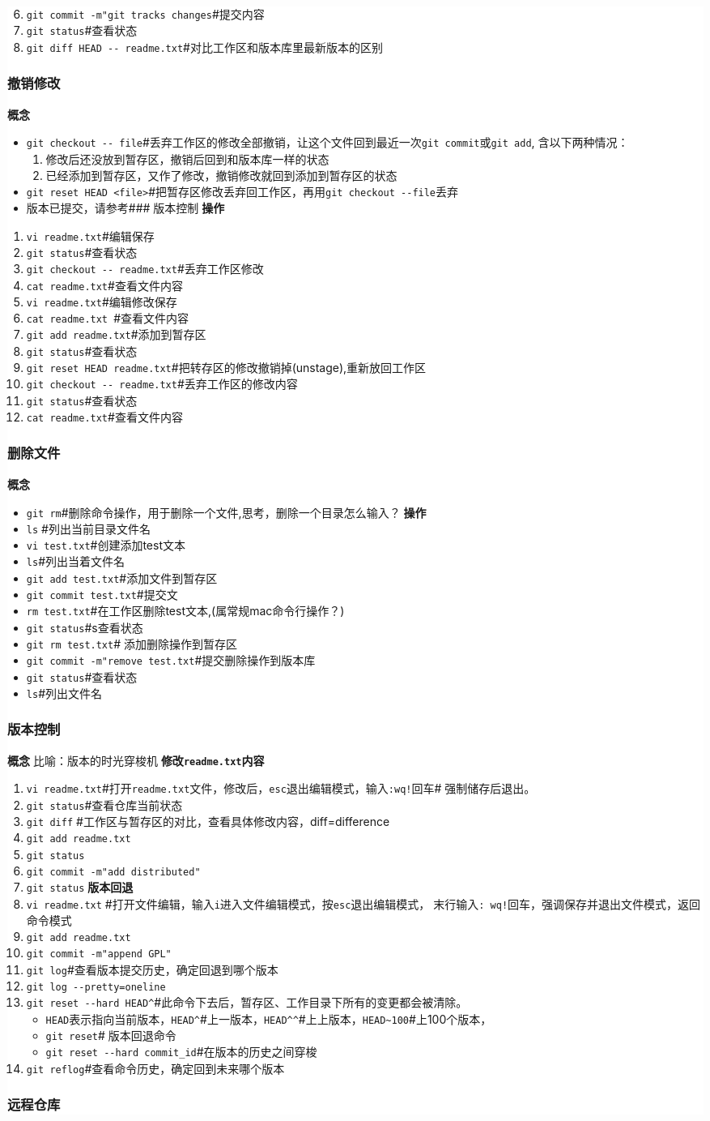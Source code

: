 6. `git commit -m"git tracks changes`#提交内容
7. `git status`#查看状态
8. `git diff HEAD -- readme.txt`#对比工作区和版本库里最新版本的区别
### 撤销修改
**概念**
- `git checkout -- file`#丢弃工作区的修改全部撤销，让这个文件回到最近一次`git commit`或`git add`, 含以下两种情况：
    1. 修改后还没放到暂存区，撤销后回到和版本库一样的状态
    2. 已经添加到暂存区，又作了修改，撤销修改就回到添加到暂存区的状态
- `git reset HEAD <file>`#把暂存区修改丢弃回工作区，再用`git checkout --file`丢弃
- 版本已提交，请参考### 版本控制
**操作**
1. `vi readme.txt`#编辑保存
2. `git status`#查看状态
3. `git checkout -- readme.txt`#丢弃工作区修改
4. `cat readme.txt`#查看文件内容
5. `vi readme.txt`#编辑修改保存
6. `cat readme.txt `#查看文件内容
7. `git add readme.txt`#添加到暂存区
8. `git status`#查看状态
9. `git reset HEAD readme.txt`#把转存区的修改撤销掉(unstage),重新放回工作区
10. `git checkout -- readme.txt`#丢弃工作区的修改内容
11. `git status`#查看状态
12. `cat readme.txt`#查看文件内容
### 删除文件
**概念**
- `git rm`#删除命令操作，用于删除一个文件,思考，删除一个目录怎么输入？
**操作**
- `ls` #列出当前目录文件名
- `vi test.txt`#创建添加test文本
- `ls`#列出当着文件名
- `git add test.txt`#添加文件到暂存区
- `git commit test.txt`#提交文
- `rm test.txt`#在工作区删除test文本,(属常规mac命令行操作？)
- `git status`#s查看状态
- `git rm test.txt`# 添加删除操作到暂存区
- `git commit -m"remove test.txt`#提交删除操作到版本库
- `git status`#查看状态
- `ls`#列出文件名
### 版本控制
**概念**
比喻：版本的时光穿梭机
**修改`readme.txt`内容**
1. `vi readme.txt`#打开`readme.txt`文件，修改后，`esc`退出编辑模式，输入`:wq!`回车# 强制储存后退出。
2. `git status`#查看仓库当前状态
3. `git diff` #工作区与暂存区的对比，查看具体修改内容，diff=difference
4. `git add readme.txt`
5. `git status`
6. `git commit -m"add distributed"`
7. `git status`
**版本回退**
1. `vi readme.txt` #打开文件编辑，输入`i`进入文件编辑模式，按`esc`退出编辑模式， 末行输入`: wq!`回车，强调保存并退出文件模式，返回命令模式 
2. `git add readme.txt`
3. `git commit -m"append GPL"`
4. `git log`#查看版本提交历史，确定回退到哪个版本
5. `git log --pretty=oneline`
6. `git reset --hard HEAD^`#此命令下去后，暂存区、工作目录下所有的变更都会被清除。
    - `HEAD`表示指向当前版本，`HEAD^`#上一版本，`HEAD^^`#上上版本，`HEAD~100`#上100个版本，
    - `git reset`# 版本回退命令
    - `git reset --hard commit_id`#在版本的历史之间穿梭
7. `git reflog`#查看命令历史，确定回到未来哪个版本
### 远程仓库